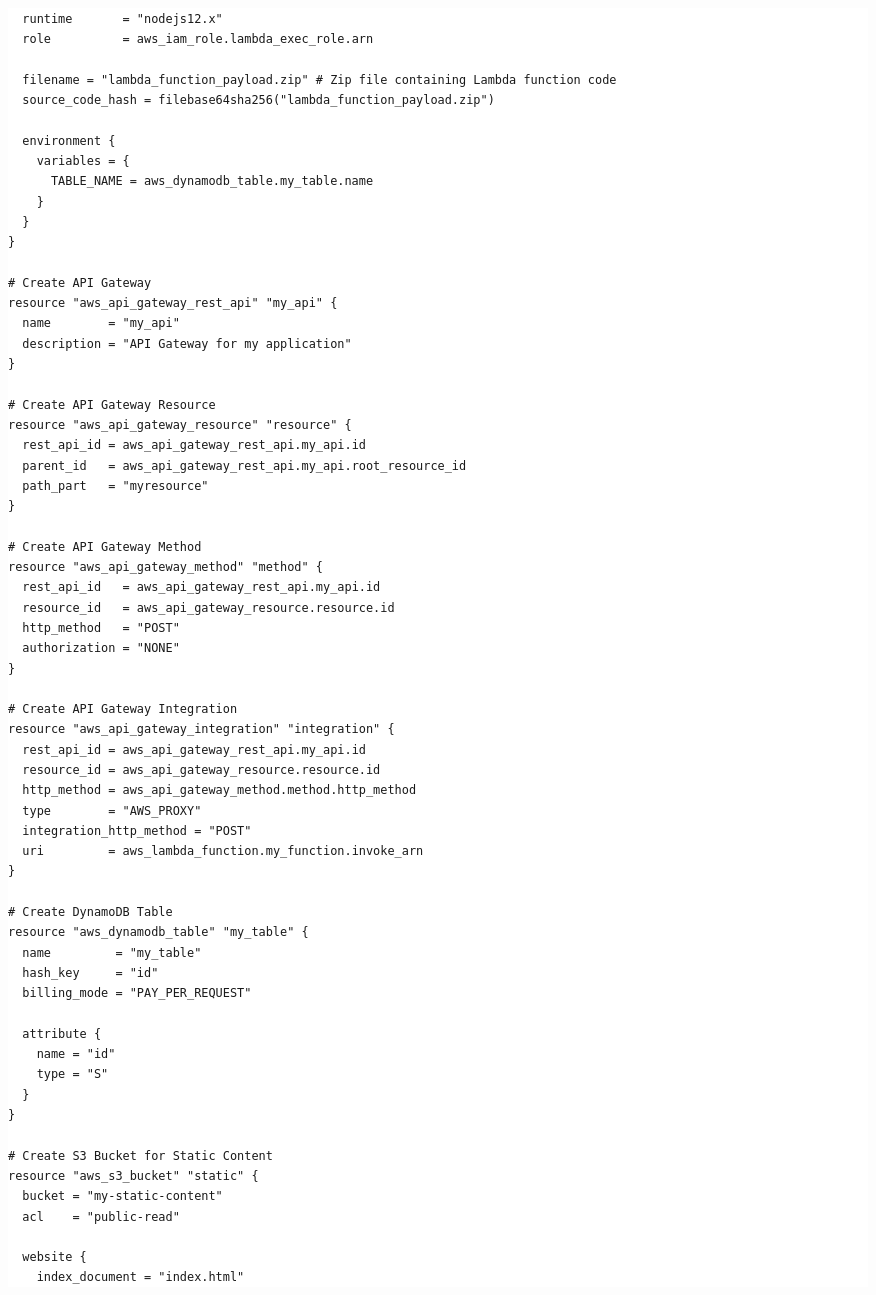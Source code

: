 ```hcl
  runtime       = "nodejs12.x"
  role          = aws_iam_role.lambda_exec_role.arn

  filename = "lambda_function_payload.zip" # Zip file containing Lambda function code
  source_code_hash = filebase64sha256("lambda_function_payload.zip")

  environment {
    variables = {
      TABLE_NAME = aws_dynamodb_table.my_table.name
    }
  }
}

# Create API Gateway
resource "aws_api_gateway_rest_api" "my_api" {
  name        = "my_api"
  description = "API Gateway for my application"
}

# Create API Gateway Resource
resource "aws_api_gateway_resource" "resource" {
  rest_api_id = aws_api_gateway_rest_api.my_api.id
  parent_id   = aws_api_gateway_rest_api.my_api.root_resource_id
  path_part   = "myresource"
}

# Create API Gateway Method
resource "aws_api_gateway_method" "method" {
  rest_api_id   = aws_api_gateway_rest_api.my_api.id
  resource_id   = aws_api_gateway_resource.resource.id
  http_method   = "POST"
  authorization = "NONE"
}

# Create API Gateway Integration
resource "aws_api_gateway_integration" "integration" {
  rest_api_id = aws_api_gateway_rest_api.my_api.id
  resource_id = aws_api_gateway_resource.resource.id
  http_method = aws_api_gateway_method.method.http_method
  type        = "AWS_PROXY"
  integration_http_method = "POST"
  uri         = aws_lambda_function.my_function.invoke_arn
}

# Create DynamoDB Table
resource "aws_dynamodb_table" "my_table" {
  name         = "my_table"
  hash_key     = "id"
  billing_mode = "PAY_PER_REQUEST"

  attribute {
    name = "id"
    type = "S"
  }
}

# Create S3 Bucket for Static Content
resource "aws_s3_bucket" "static" {
  bucket = "my-static-content"
  acl    = "public-read"

  website {
    index_document = "index.html"
```